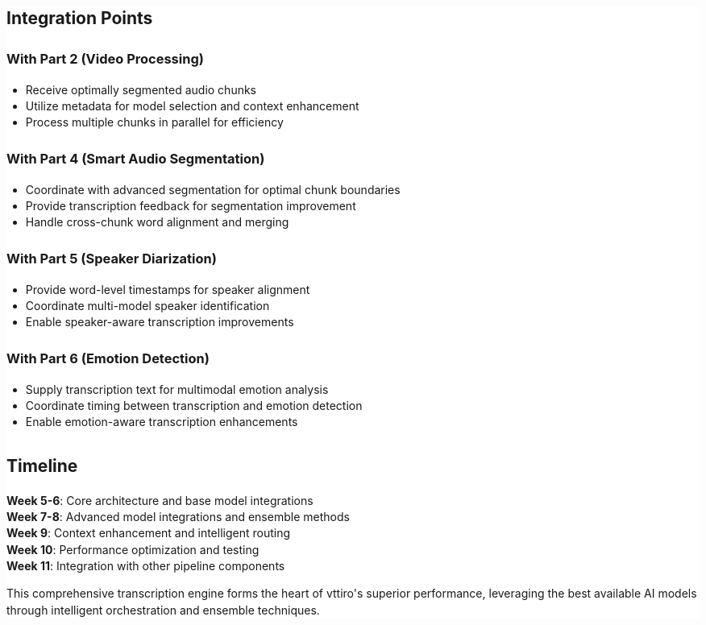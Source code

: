 ## Integration Points

### With Part 2 (Video Processing)
- Receive optimally segmented audio chunks
- Utilize metadata for model selection and context enhancement
- Process multiple chunks in parallel for efficiency

### With Part 4 (Smart Audio Segmentation)
- Coordinate with advanced segmentation for optimal chunk boundaries
- Provide transcription feedback for segmentation improvement
- Handle cross-chunk word alignment and merging

### With Part 5 (Speaker Diarization)
- Provide word-level timestamps for speaker alignment
- Coordinate multi-model speaker identification
- Enable speaker-aware transcription improvements

### With Part 6 (Emotion Detection)
- Supply transcription text for multimodal emotion analysis
- Coordinate timing between transcription and emotion detection
- Enable emotion-aware transcription enhancements

## Timeline

**Week 5-6**: Core architecture and base model integrations  
**Week 7-8**: Advanced model integrations and ensemble methods  
**Week 9**: Context enhancement and intelligent routing  
**Week 10**: Performance optimization and testing  
**Week 11**: Integration with other pipeline components

This comprehensive transcription engine forms the heart of vttiro's superior performance, leveraging the best available AI models through intelligent orchestration and ensemble techniques.